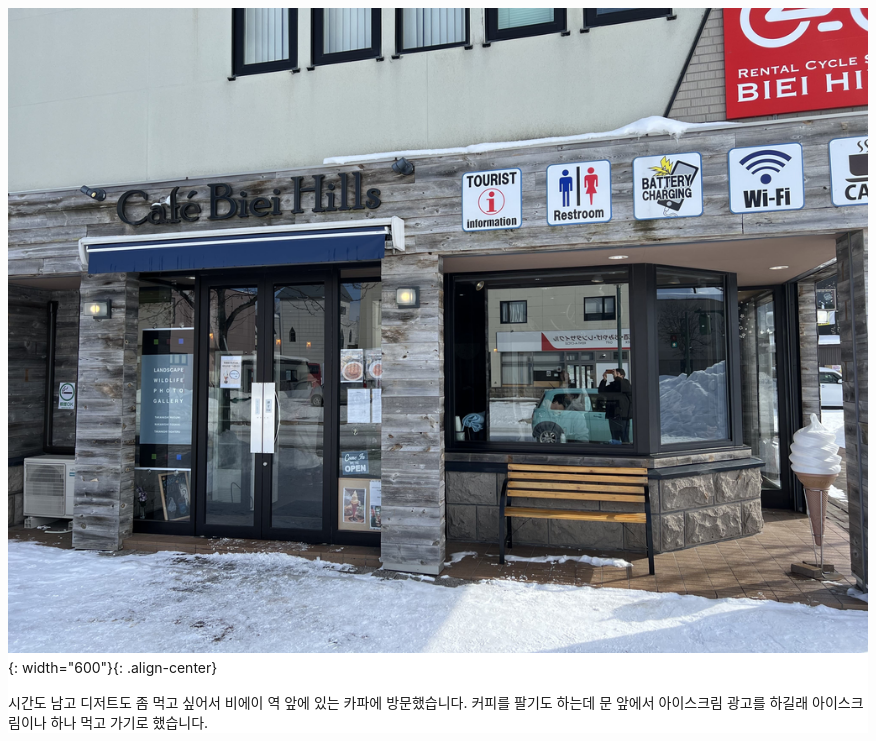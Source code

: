 ![](/assets/images/Travel/030/13.jpg){: width="600"}{: .align-center}

시간도 남고 디저트도 좀 먹고 싶어서 비에이 역 앞에 있는 카파에 방문했습니다. 커피를 팔기도 하는데 문 앞에서 아이스크림 광고를 하길래 아이스크림이나 하나 먹고 가기로 했습니다.
